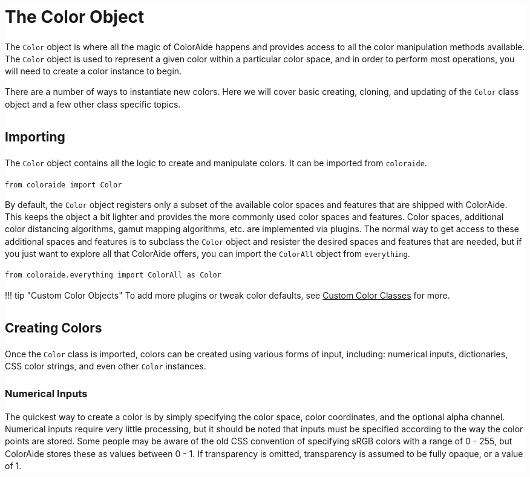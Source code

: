 # The Color Object

The `Color` object is where all the magic of ColorAide happens and provides access to all the color manipulation
methods available. The `Color` object is used to represent a given color within a particular color space, and in order
to perform most operations, you will need to create a color instance to begin.

There are a number of ways to instantiate new colors. Here we will cover basic creating, cloning, and updating of the
`Color` class object and a few other class specific topics.

## Importing

The `Color` object contains all the logic to create and manipulate colors. It can be imported from `coloraide`.

```py3
from coloraide import Color
```

By default, the `Color` object registers only a subset of the available color spaces and features that are shipped with
ColorAide. This keeps the object a bit lighter and provides the more commonly used color spaces and features. Color
spaces, additional color distancing algorithms, gamut mapping algorithms, etc. are implemented via plugins. The normal
way to get access to these additional spaces and features is to subclass the `Color` object and resister the desired
spaces and features that are needed, but if you just want to explore all that ColorAide offers, you can import the
`ColorAll` object from `everything`.

```py3
from coloraide.everything import ColorAll as Color
```

!!! tip "Custom Color Objects"
    To add more plugins or tweak color defaults, see [Custom Color Classes](#custom-color-classes) for more.

## Creating Colors

Once the `Color` class is imported, colors can be created using various forms of input, including: numerical inputs,
dictionaries, CSS color strings, and even other `Color` instances.

### Numerical Inputs

The quickest way to create a color is by simply specifying the color space, color coordinates, and the optional alpha
channel. Numerical inputs require very little processing, but it should be noted that inputs must be specified according
to the way the color points are stored. Some people may be aware of the old CSS convention of specifying sRGB colors
with a range of 0 - 255, but ColorAide stores these as values between 0 - 1. If transparency is omitted, transparency is
assumed to be fully opaque, or a value of 1.
